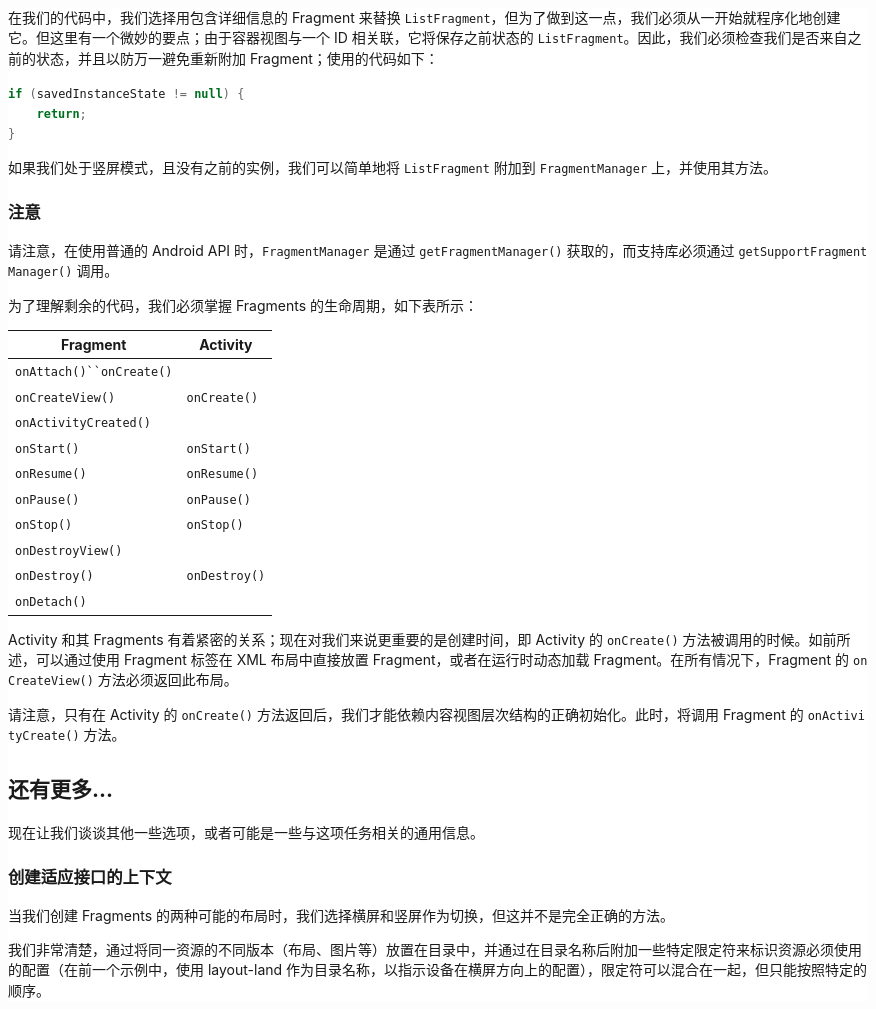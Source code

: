 在我们的代码中，我们选择用包含详细信息的 Fragment 来替换 `ListFragment`，但为了做到这一点，我们必须从一开始就程序化地创建它。但这里有一个微妙的要点；由于容器视图与一个 ID 相关联，它将保存之前状态的 `ListFragment`。因此，我们必须检查我们是否来自之前的状态，并且以防万一避免重新附加 Fragment；使用的代码如下：

```kt
if (savedInstanceState != null) {
    return;
}
```

如果我们处于竖屏模式，且没有之前的实例，我们可以简单地将 `ListFragment` 附加到 `FragmentManager` 上，并使用其方法。

### 注意

请注意，在使用普通的 Android API 时，`FragmentManager` 是通过 `getFragmentManager()` 获取的，而支持库必须通过 `getSupportFragmentManager()` 调用。

为了理解剩余的代码，我们必须掌握 Fragments 的生命周期，如下表所示：

| Fragment | Activity |
| --- | --- |
| `onAttach()``onCreate()` |   |
| `onCreateView()` | `onCreate()` |
| `onActivityCreated()` |   |
| `onStart()` | `onStart()` |
| `onResume()` | `onResume()` |
| `onPause()` | `onPause()` |
| `onStop()` | `onStop()` |
| `onDestroyView()` |   |
| `onDestroy()` | `onDestroy()` |
| `onDetach()` |   |

Activity 和其 Fragments 有着紧密的关系；现在对我们来说更重要的是创建时间，即 Activity 的 `onCreate()` 方法被调用的时候。如前所述，可以通过使用 Fragment 标签在 XML 布局中直接放置 Fragment，或者在运行时动态加载 Fragment。在所有情况下，Fragment 的 `onCreateView()` 方法必须返回此布局。

请注意，只有在 Activity 的 `onCreate()` 方法返回后，我们才能依赖内容视图层次结构的正确初始化。此时，将调用 Fragment 的 `onActivityCreate()` 方法。

## 还有更多...

现在让我们谈谈其他一些选项，或者可能是一些与这项任务相关的通用信息。

### 创建适应接口的上下文

当我们创建 Fragments 的两种可能的布局时，我们选择横屏和竖屏作为切换，但这并不是完全正确的方法。

我们非常清楚，通过将同一资源的不同版本（布局、图片等）放置在目录中，并通过在目录名称后附加一些特定限定符来标识资源必须使用的配置（在前一个示例中，使用 layout-land 作为目录名称，以指示设备在横屏方向上的配置），限定符可以混合在一起，但只能按照特定的顺序。
